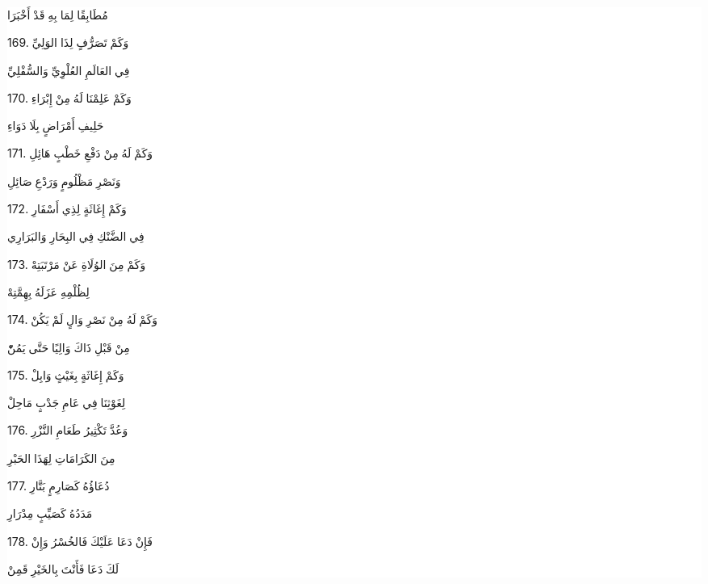 <p style="text-align: left" class="bor">
مُطَابِقًا لِمَا بِهِ قَدْ أَخْبَرَا
</p>
<p>
        169. وَكَمْ تَصَرُّفٍ لِذَا الوَلِيِّ 
</p>
<p style="text-align: left" class="bor">
فِي العَالَمِ العُلْوِيِّ وَالسُّفْلِيِّ
</p>
<p>
        170. وَكَمْ عَلِمْنَا لَهُ مِنْ إِبْرَاءِ
</p>
<p style="text-align: left" class="bor">
حَلِيفِ أَمْرَاضٍ بِلَا دَوَاءِ
</p>
<p>
        171. وَكَمْ لَهُ مِنْ دَفْعِ خَطْبٍ هَائِلِ
</p>
<p style="text-align: left" class="bor">
وَنَصْرِ مَظْلُومٍ وَرَدْعِ صَائِلِ
</p>
<p>
        172. وَكَمْ إِغَاثَةٍ لِذِي أَسْفَارِ
</p>
<p style="text-align: left" class="bor">
فِي الضَّنْكِ فِي البِحَارِ وَالبَرَارِي
</p>
<p>
        173. وَكَمْ مِنَ الوُلَاةِ عَنْ مَرْتَبَتِهْ
</p>
<p style="text-align: left" class="bor">
لِظُلْمِهِ عَزَلَهُ بِهِمَّتِهْ
</p>
<p>
        174. وَكَمْ لَهُ مِنْ نَصْرِ وَالٍ لَمْ يَكُنْ
</p>
<p style="text-align: left" class="bor">
مِنْ قَبْلِ ذَاكَ وَالِيًا حَتَّى يَمُنّْ
</p>
<p>
        175. وَكَمْ إِغَاثَةٍ بِغَيْثٍ وَابِلْ
</p>
<p style="text-align: left" class="bor">
لِغَوْثِنَا فِي عَامِ جَدْبٍ مَاحِلْ
</p>
<p>
        176. وَعُدَّ تَكْثِيرُ طَعَامِ النَّزْرِ
</p>
<p style="text-align: left" class="bor">
مِنَ الكَرَامَاتِ لِهَذَا الحَبْرِ
</p>
<p>
        177. دُعَاؤُهُ كَصَارِمٍ بَتَّارِ
</p>
<p style="text-align: left" class="bor">
مَدَدُهُ كَصَيِّبٍ مِدْرَارِ
</p>
<p>
        178. فَإِنْ دَعَا عَلَيْكَ فَالخُسْرُ وَإِنْ
</p>
<p style="text-align: left" class="bor">
لَكَ دَعَا فَأَنْتَ بِالخَيْرِ قَمِنْ
</p>
<p>